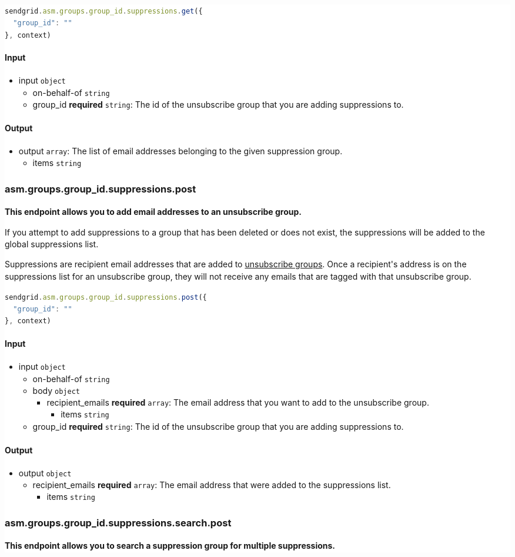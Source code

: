 
```js
sendgrid.asm.groups.group_id.suppressions.get({
  "group_id": ""
}, context)
```

#### Input
* input `object`
  * on-behalf-of `string`
  * group_id **required** `string`: The id of the unsubscribe group that you are adding suppressions to.

#### Output
* output `array`: The list of email addresses belonging to the given suppression group.
  * items `string`

### asm.groups.group_id.suppressions.post
**This endpoint allows you to add email addresses to an unsubscribe group.**

If you attempt to add suppressions to a group that has been deleted or does not exist, the suppressions will be added to the global suppressions list.

Suppressions are recipient email addresses that are added to [unsubscribe groups](https://sendgrid.com/docs/API_Reference/Web_API_v3/Suppression_Management/groups.html). Once a recipient's address is on the suppressions list for an unsubscribe group, they will not receive any emails that are tagged with that unsubscribe group.


```js
sendgrid.asm.groups.group_id.suppressions.post({
  "group_id": ""
}, context)
```

#### Input
* input `object`
  * on-behalf-of `string`
  * body `object`
    * recipient_emails **required** `array`: The email address that you want to add to the unsubscribe group.
      * items `string`
  * group_id **required** `string`: The id of the unsubscribe group that you are adding suppressions to.

#### Output
* output `object`
  * recipient_emails **required** `array`: The email address that were added to the suppressions list.
    * items `string`

### asm.groups.group_id.suppressions.search.post
**This endpoint allows you to search a suppression group for multiple suppressions.**

